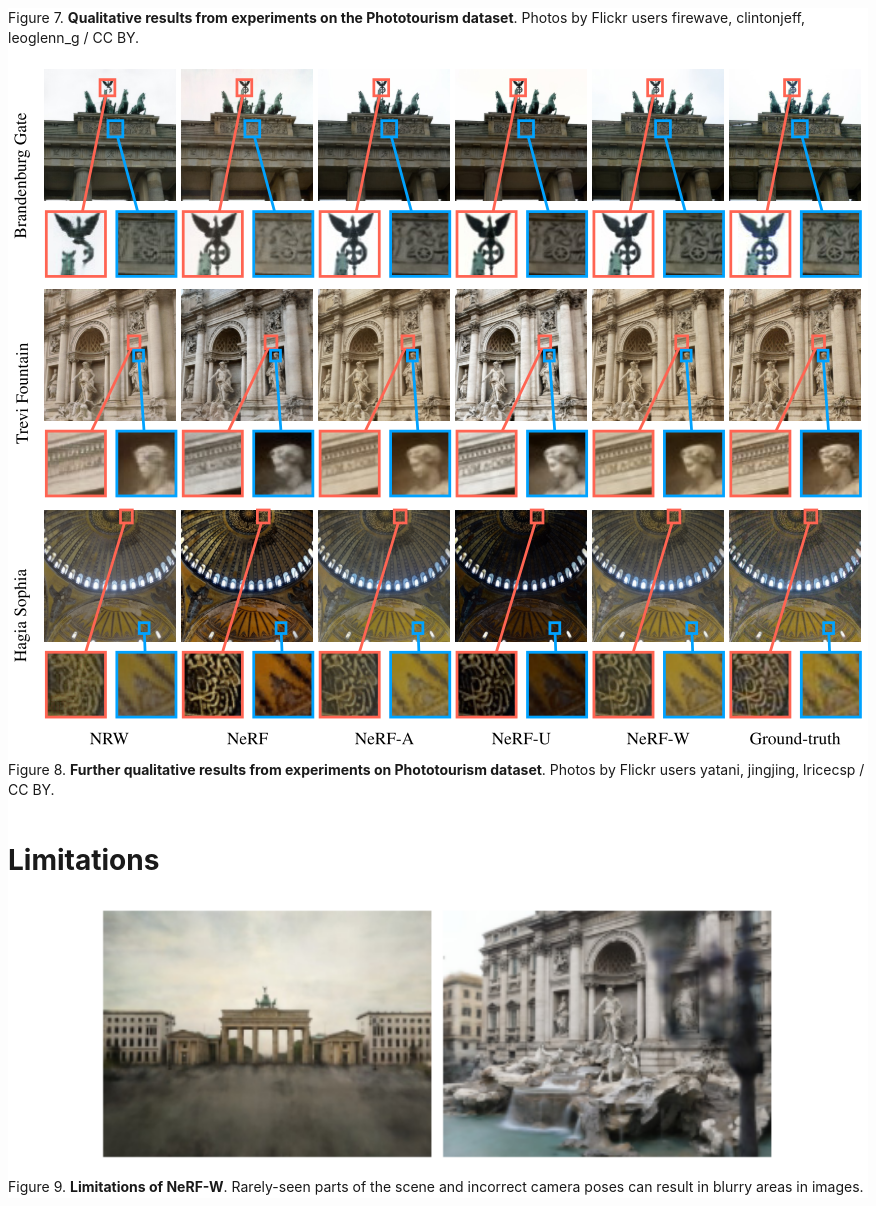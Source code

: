 <span class="caption text-muted">Figure 7. <b>Qualitative results from experiments on the Phototourism dataset</b>. Photos by Flickr users firewave, clintonjeff, leoglenn_g / CC BY.</span>

<img class="img-fluid" src="/assets/post-images/NeRFW/NeRFW_fig8.png">
<span class="caption text-muted">Figure 8. <b>Further qualitative results from experiments on Phototourism dataset</b>. Photos by Flickr users yatani, jingjing, lricecsp / CC BY.</span>

# Limitations

<center>
    <img class="img-fluid" src="/assets/post-images/NeRFW/NeRFW_fig9.png" width="700">
</center>
<span class="caption text-muted">Figure 9. <b>Limitations of NeRF-W</b>. Rarely-seen parts of the scene and incorrect camera poses can result in blurry areas in images.</span>
